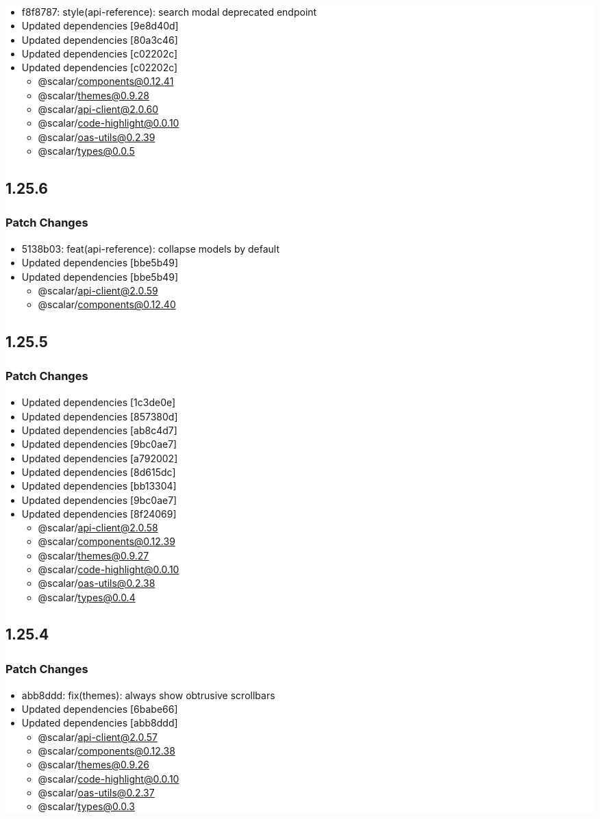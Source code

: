 - f8f8787: style(api-reference): search modal deprecated endpoint
- Updated dependencies [9e8d40d]
- Updated dependencies [80a3c46]
- Updated dependencies [c02202c]
- Updated dependencies [c02202c]
  - @scalar/components@0.12.41
  - @scalar/themes@0.9.28
  - @scalar/api-client@2.0.60
  - @scalar/code-highlight@0.0.10
  - @scalar/oas-utils@0.2.39
  - @scalar/types@0.0.5

## 1.25.6

### Patch Changes

- 5138b03: feat(api-reference): collapse models by default
- Updated dependencies [bbe5b49]
- Updated dependencies [bbe5b49]
  - @scalar/api-client@2.0.59
  - @scalar/components@0.12.40

## 1.25.5

### Patch Changes

- Updated dependencies [1c3de0e]
- Updated dependencies [857380d]
- Updated dependencies [ab8c4d7]
- Updated dependencies [9bc0ae7]
- Updated dependencies [a792002]
- Updated dependencies [8d615dc]
- Updated dependencies [bb13304]
- Updated dependencies [9bc0ae7]
- Updated dependencies [8f24069]
  - @scalar/api-client@2.0.58
  - @scalar/components@0.12.39
  - @scalar/themes@0.9.27
  - @scalar/code-highlight@0.0.10
  - @scalar/oas-utils@0.2.38
  - @scalar/types@0.0.4

## 1.25.4

### Patch Changes

- abb8ddd: fix(themes): always show obtrusive scrollbars
- Updated dependencies [6babe66]
- Updated dependencies [abb8ddd]
  - @scalar/api-client@2.0.57
  - @scalar/components@0.12.38
  - @scalar/themes@0.9.26
  - @scalar/code-highlight@0.0.10
  - @scalar/oas-utils@0.2.37
  - @scalar/types@0.0.3
